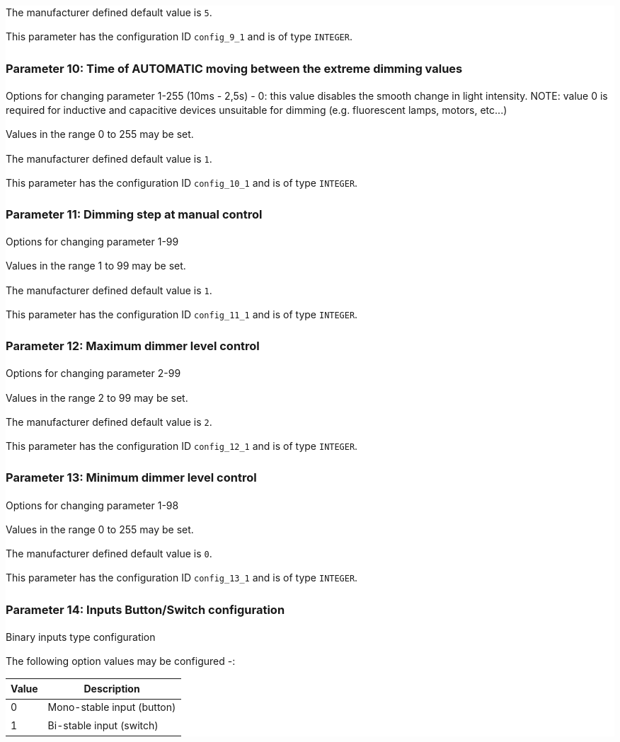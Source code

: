 The manufacturer defined default value is ```5```.

This parameter has the configuration ID ```config_9_1``` and is of type ```INTEGER```.


### Parameter 10: Time of AUTOMATIC moving between the extreme dimming values

Options for changing parameter 1-255 (10ms - 2,5s) - 0: this value disables the smooth change in light intensity. NOTE: value 0 is required for inductive and capacitive devices unsuitable for dimming (e.g. fluorescent lamps, motors, etc...)

Values in the range 0 to 255 may be set.

The manufacturer defined default value is ```1```.

This parameter has the configuration ID ```config_10_1``` and is of type ```INTEGER```.


### Parameter 11: Dimming step at manual control

Options for changing parameter 1-99

Values in the range 1 to 99 may be set.

The manufacturer defined default value is ```1```.

This parameter has the configuration ID ```config_11_1``` and is of type ```INTEGER```.


### Parameter 12: Maximum dimmer level control

Options for changing parameter 2-99

Values in the range 2 to 99 may be set.

The manufacturer defined default value is ```2```.

This parameter has the configuration ID ```config_12_1``` and is of type ```INTEGER```.


### Parameter 13: Minimum dimmer level control

Options for changing parameter 1-98

Values in the range 0 to 255 may be set.

The manufacturer defined default value is ```0```.

This parameter has the configuration ID ```config_13_1``` and is of type ```INTEGER```.


### Parameter 14: Inputs Button/Switch configuration

Binary inputs type configuration

The following option values may be configured -:

| Value  | Description |
|--------|-------------|
| 0 | Mono-stable input (button) |
| 1 | Bi-stable input (switch) |
